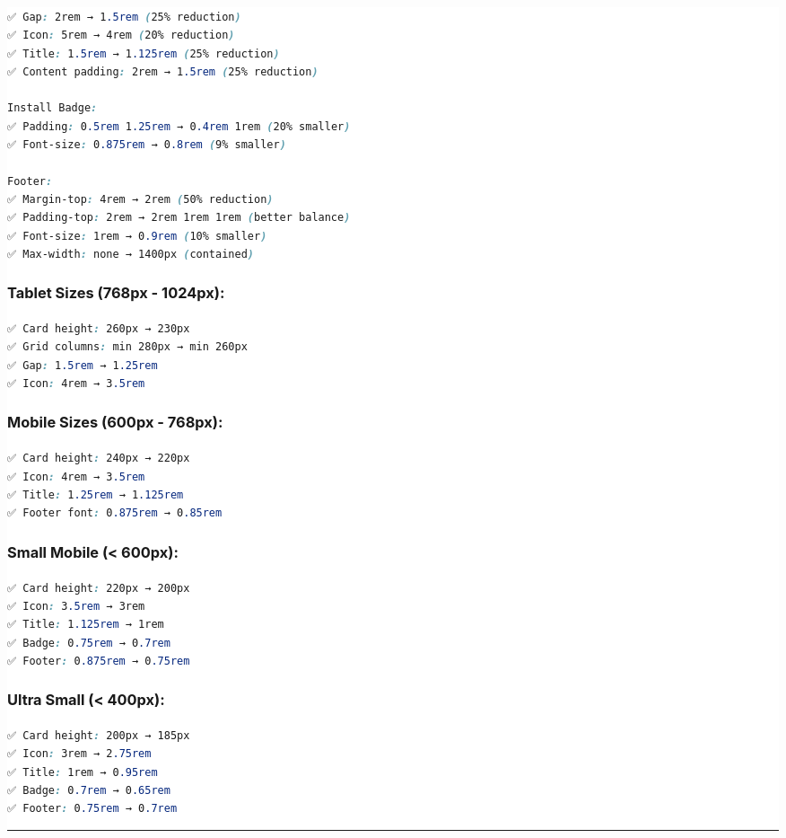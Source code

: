 ```css
✅ Gap: 2rem → 1.5rem (25% reduction)
✅ Icon: 5rem → 4rem (20% reduction)
✅ Title: 1.5rem → 1.125rem (25% reduction)
✅ Content padding: 2rem → 1.5rem (25% reduction)

Install Badge:
✅ Padding: 0.5rem 1.25rem → 0.4rem 1rem (20% smaller)
✅ Font-size: 0.875rem → 0.8rem (9% smaller)

Footer:
✅ Margin-top: 4rem → 2rem (50% reduction)
✅ Padding-top: 2rem → 2rem 1rem 1rem (better balance)
✅ Font-size: 1rem → 0.9rem (10% smaller)
✅ Max-width: none → 1400px (contained)
```

### **Tablet Sizes (768px - 1024px):**
```css
✅ Card height: 260px → 230px
✅ Grid columns: min 280px → min 260px
✅ Gap: 1.5rem → 1.25rem
✅ Icon: 4rem → 3.5rem
```

### **Mobile Sizes (600px - 768px):**
```css
✅ Card height: 240px → 220px
✅ Icon: 4rem → 3.5rem
✅ Title: 1.25rem → 1.125rem
✅ Footer font: 0.875rem → 0.85rem
```

### **Small Mobile (< 600px):**
```css
✅ Card height: 220px → 200px
✅ Icon: 3.5rem → 3rem
✅ Title: 1.125rem → 1rem
✅ Badge: 0.75rem → 0.7rem
✅ Footer: 0.875rem → 0.75rem
```

### **Ultra Small (< 400px):**
```css
✅ Card height: 200px → 185px
✅ Icon: 3rem → 2.75rem
✅ Title: 1rem → 0.95rem
✅ Badge: 0.7rem → 0.65rem
✅ Footer: 0.75rem → 0.7rem
```

---
